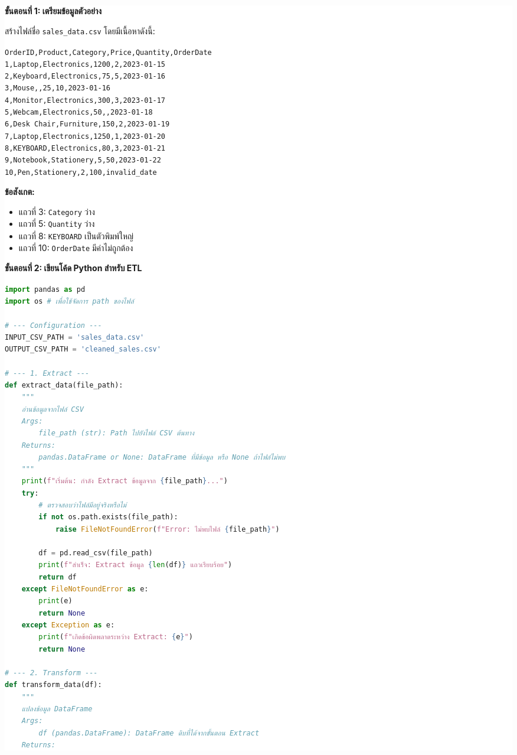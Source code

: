 **ขั้นตอนที่ 1: เตรียมข้อมูลตัวอย่าง**

สร้างไฟล์ชื่อ `sales_data.csv` โดยมีเนื้อหาดังนี้:

```csv
OrderID,Product,Category,Price,Quantity,OrderDate
1,Laptop,Electronics,1200,2,2023-01-15
2,Keyboard,Electronics,75,5,2023-01-16
3,Mouse,,25,10,2023-01-16
4,Monitor,Electronics,300,3,2023-01-17
5,Webcam,Electronics,50,,2023-01-18
6,Desk Chair,Furniture,150,2,2023-01-19
7,Laptop,Electronics,1250,1,2023-01-20
8,KEYBOARD,Electronics,80,3,2023-01-21
9,Notebook,Stationery,5,50,2023-01-22
10,Pen,Stationery,2,100,invalid_date
```

**ข้อสังเกต:**
*   แถวที่ 3: `Category` ว่าง
*   แถวที่ 5: `Quantity` ว่าง
*   แถวที่ 8: `KEYBOARD` เป็นตัวพิมพ์ใหญ่
*   แถวที่ 10: `OrderDate` มีค่าไม่ถูกต้อง

**ขั้นตอนที่ 2: เขียนโค้ด Python สำหรับ ETL**

```python
import pandas as pd
import os # เพื่อใช้จัดการ path ของไฟล์

# --- Configuration ---
INPUT_CSV_PATH = 'sales_data.csv'
OUTPUT_CSV_PATH = 'cleaned_sales.csv'

# --- 1. Extract ---
def extract_data(file_path):
    """
    อ่านข้อมูลจากไฟล์ CSV
    Args:
        file_path (str): Path ไปยังไฟล์ CSV ต้นทาง
    Returns:
        pandas.DataFrame or None: DataFrame ที่มีข้อมูล หรือ None ถ้าไฟล์ไม่พบ
    """
    print(f"เริ่มต้น: กำลัง Extract ข้อมูลจาก {file_path}...")
    try:
        # ตรวจสอบว่าไฟล์มีอยู่จริงหรือไม่
        if not os.path.exists(file_path):
            raise FileNotFoundError(f"Error: ไม่พบไฟล์ {file_path}")

        df = pd.read_csv(file_path)
        print(f"สำเร็จ: Extract ข้อมูล {len(df)} แถวเรียบร้อย")
        return df
    except FileNotFoundError as e:
        print(e)
        return None
    except Exception as e:
        print(f"เกิดข้อผิดพลาดระหว่าง Extract: {e}")
        return None

# --- 2. Transform ---
def transform_data(df):
    """
    แปลงข้อมูล DataFrame
    Args:
        df (pandas.DataFrame): DataFrame ดิบที่ได้จากขั้นตอน Extract
    Returns:
```